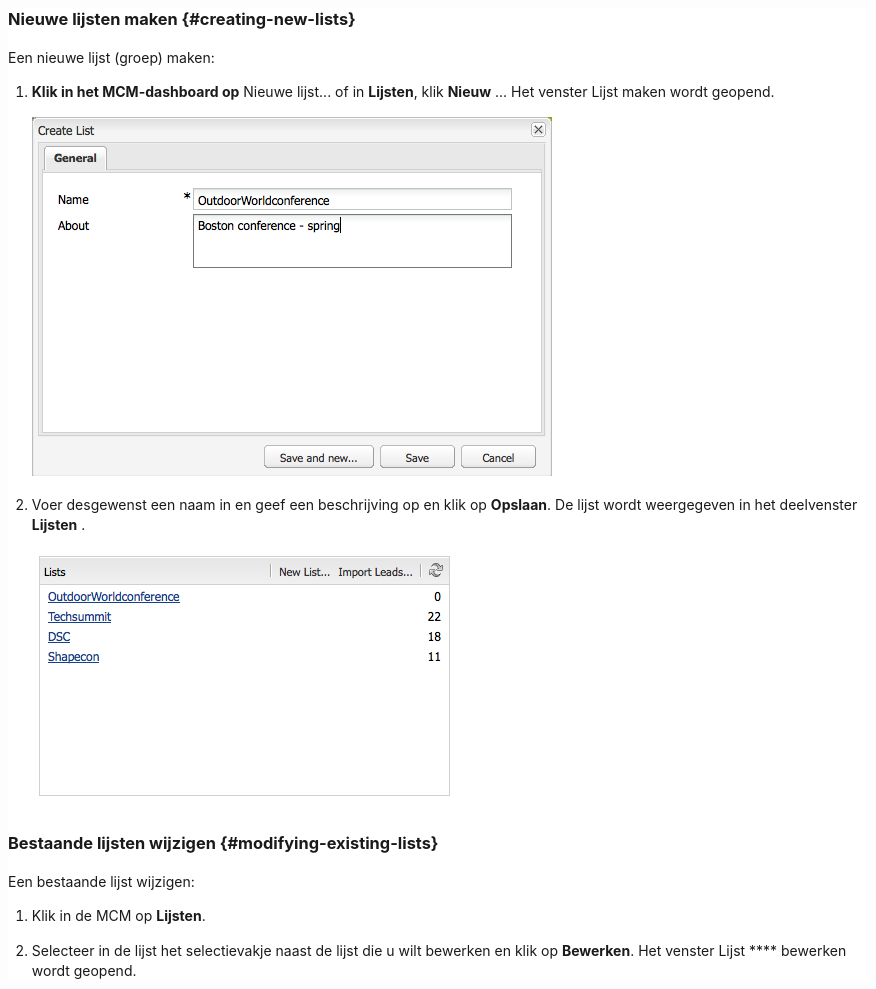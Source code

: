 ### Nieuwe lijsten maken {#creating-new-lists}

Een nieuwe lijst (groep) maken:

1. **Klik in het MCM-dashboard op** Nieuwe lijst... of in **Lijsten**, klik **Nieuw** ... Het venster Lijst maken wordt geopend.

   ![screen_shot_2012-02-21at125147pm](assets/screen_shot_2012-02-21at125147pm.png)

1. Voer desgewenst een naam in en geef een beschrijving op en klik op **Opslaan**. De lijst wordt weergegeven in het deelvenster **Lijsten** .

   ![screen_shot_2012-02-21at125320pm](assets/screen_shot_2012-02-21at125320pm.png)

### Bestaande lijsten wijzigen {#modifying-existing-lists}

Een bestaande lijst wijzigen:

1. Klik in de MCM op **Lijsten**.

1. Selecteer in de lijst het selectievakje naast de lijst die u wilt bewerken en klik op **Bewerken**. Het venster Lijst **** bewerken wordt geopend.
